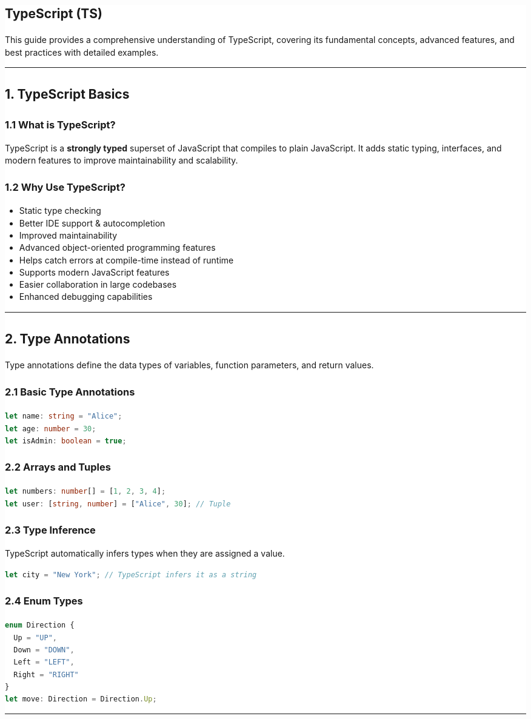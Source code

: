 
## TypeScript (TS)

This guide provides a comprehensive understanding of TypeScript, covering its fundamental concepts, advanced features, and best practices with detailed examples.

---

## **1. TypeScript Basics**

### **1.1 What is TypeScript?**
TypeScript is a **strongly typed** superset of JavaScript that compiles to plain JavaScript. It adds static typing, interfaces, and modern features to improve maintainability and scalability.

### **1.2 Why Use TypeScript?**
- Static type checking
- Better IDE support & autocompletion
- Improved maintainability
- Advanced object-oriented programming features
- Helps catch errors at compile-time instead of runtime
- Supports modern JavaScript features
- Easier collaboration in large codebases
- Enhanced debugging capabilities

---

## **2. Type Annotations**
Type annotations define the data types of variables, function parameters, and return values.

### **2.1 Basic Type Annotations**
```ts
let name: string = "Alice";
let age: number = 30;
let isAdmin: boolean = true;
```

### **2.2 Arrays and Tuples**
```ts
let numbers: number[] = [1, 2, 3, 4];
let user: [string, number] = ["Alice", 30]; // Tuple
```

### **2.3 Type Inference**
TypeScript automatically infers types when they are assigned a value.
```ts
let city = "New York"; // TypeScript infers it as a string
```

### **2.4 Enum Types**
```ts
enum Direction {
  Up = "UP",
  Down = "DOWN",
  Left = "LEFT",
  Right = "RIGHT"
}
let move: Direction = Direction.Up;
```

---